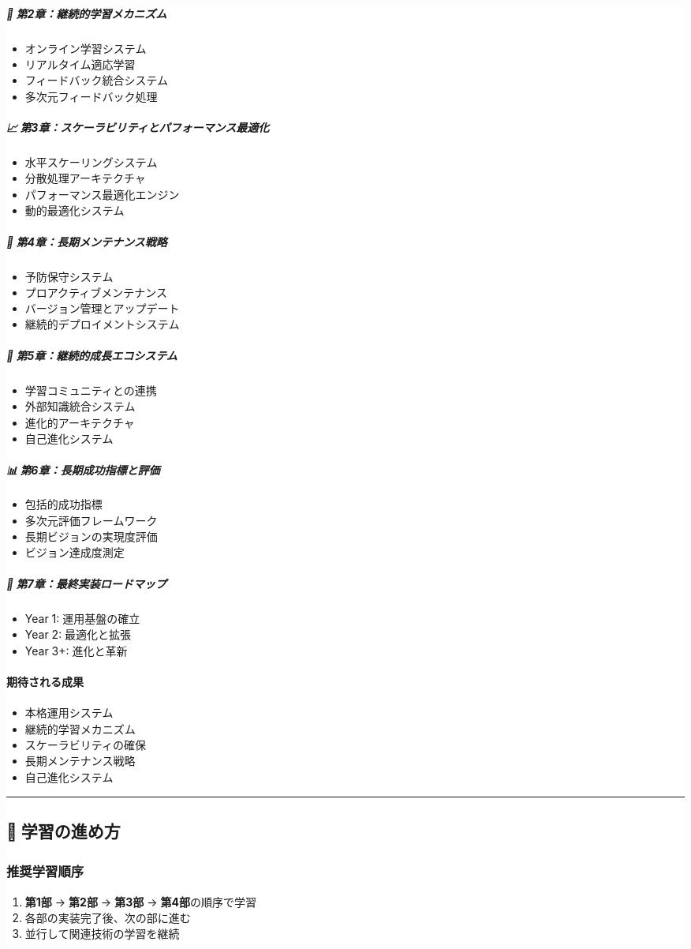 ##### 🔄 **第2章：継続的学習メカニズム**
- オンライン学習システム
- リアルタイム適応学習
- フィードバック統合システム
- 多次元フィードバック処理

##### 📈 **第3章：スケーラビリティとパフォーマンス最適化**
- 水平スケーリングシステム
- 分散処理アーキテクチャ
- パフォーマンス最適化エンジン
- 動的最適化システム

##### 🔧 **第4章：長期メンテナンス戦略**
- 予防保守システム
- プロアクティブメンテナンス
- バージョン管理とアップデート
- 継続的デプロイメントシステム

##### 🌱 **第5章：継続的成長エコシステム**
- 学習コミュニティとの連携
- 外部知識統合システム
- 進化的アーキテクチャ
- 自己進化システム

##### 📊 **第6章：長期成功指標と評価**
- 包括的成功指標
- 多次元評価フレームワーク
- 長期ビジョンの実現度評価
- ビジョン達成度測定

##### 🚀 **第7章：最終実装ロードマップ**
- Year 1: 運用基盤の確立
- Year 2: 最適化と拡張
- Year 3+: 進化と革新

#### **期待される成果**
- 本格運用システム
- 継続的学習メカニズム
- スケーラビリティの確保
- 長期メンテナンス戦略
- 自己進化システム

---

## 🎯 **学習の進め方**

### **推奨学習順序**
1. **第1部** → **第2部** → **第3部** → **第4部**の順序で学習
2. 各部の実装完了後、次の部に進む
3. 並行して関連技術の学習を継続
